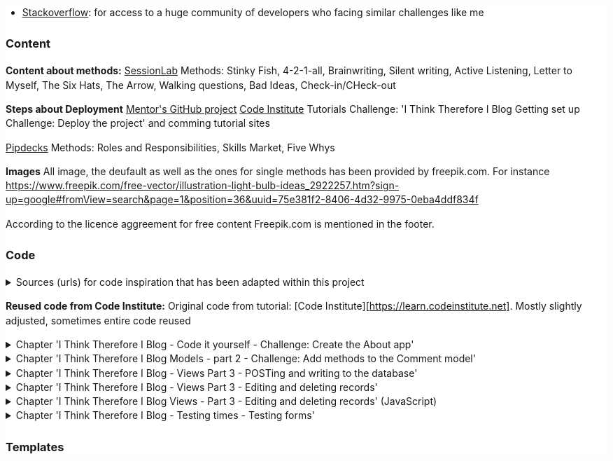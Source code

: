 - [Stackoverflow](https://stackoverflow.com/): for access to a huge community of developers who facing similar challenges like me


### Content
**Content about methods:**
[SessionLab](https://www.sessionlab.com/library)
Methods: Stinky Fish, 4-2-1-all, Brainwriting, Silent writing, Active Listening, Letter to Myself, The Six Hats, The Arrow, Walking questions, Bad Ideas, Check-in/CHeck-out

**Steps about Deployment**
[Mentor's GitHub project](https://github.com/IuliiaKonovalova/e-commerce/)
[Code Institute](https://learn.codeinstitute.net/) Tutorials Challenge: 'I Think Therefore I Blog Getting set up Challenge: Deploy the project' and comming tutorial sites

[Pipdecks](https://pipdecks.com/pages/workshop-tactics?srsltid=AfmBOoru9ew7v6kb_40ssn9qbAzAw4b2Xb1cvAZ0Et_v20UOupe7csJ0)
Methods: Roles and Responsibilities, Skills Market, Five Whys


**Images**
All image, the deufault as well as the ones for single methods has been provided by freepik.com. 
For instance https://www.freepik.com/free-vector/illustration-light-bulb-ideas_2922257.htm?sign-up=google#fromView=search&page=1&position=36&uuid=75e381f2-8406-4d32-9975-0eba4ddf834f

According to the licence aggreement for free content Freepik.com is mentioned in the footer. 


### Code

<details><summary>Sources (urls) for code inspiration that has been adapted within this project</summary></details>

**Reused code from Code Institute:**
Original code from tutorial: [Code Institute][https://learn.codeinstitute.net]. 
Mostly slightly adjusted, sometimes entire code reused 

<details><summary>Chapter 'I Think Therefore I Blog - Code it yourself - Challenge: Create the About app'</summary></details>

<details><summary>Chapter 'I Think Therefore I Blog Models - part 2 - Challenge: Add methods to the Comment model'</summary></details>

<details><summary>Chapter 'I Think Therefore I Blog - Views Part 3 - POSTing and writing to the database'</summary></details>

<details><summary>Chapter 'I Think Therefore I Blog - Views Part 3 - Editing and deleting records'</summary></details>

<details><summary>Chapter 'I Think Therefore I Blog Views - Part 3 - Editing and deleting records' (JavaScript)</summary></details>


<details><summary>Chapter 'I Think Therefore I Blog - Testing times - Testing forms'</summary></details>


### Templates
